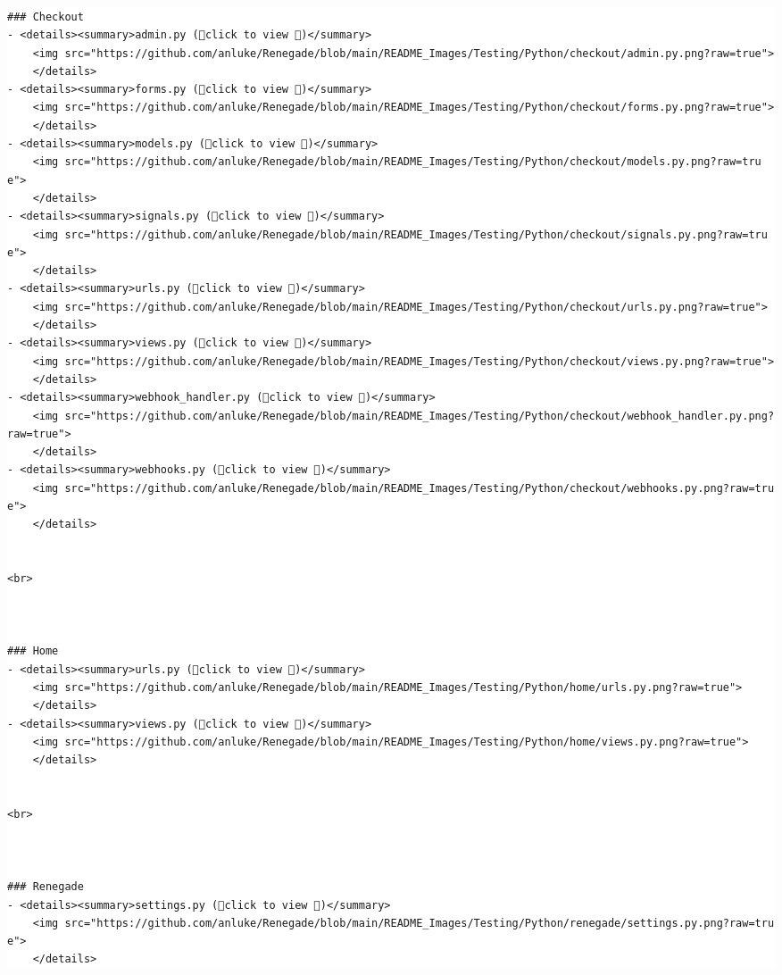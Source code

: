     ### Checkout
    - <details><summary>admin.py (🔻click to view 🔻)</summary>
        <img src="https://github.com/anluke/Renegade/blob/main/README_Images/Testing/Python/checkout/admin.py.png?raw=true">
        </details>
    - <details><summary>forms.py (🔻click to view 🔻)</summary>
        <img src="https://github.com/anluke/Renegade/blob/main/README_Images/Testing/Python/checkout/forms.py.png?raw=true">
        </details>
    - <details><summary>models.py (🔻click to view 🔻)</summary>
        <img src="https://github.com/anluke/Renegade/blob/main/README_Images/Testing/Python/checkout/models.py.png?raw=true">
        </details>
    - <details><summary>signals.py (🔻click to view 🔻)</summary>
        <img src="https://github.com/anluke/Renegade/blob/main/README_Images/Testing/Python/checkout/signals.py.png?raw=true">
        </details>
    - <details><summary>urls.py (🔻click to view 🔻)</summary>
        <img src="https://github.com/anluke/Renegade/blob/main/README_Images/Testing/Python/checkout/urls.py.png?raw=true">
        </details>
    - <details><summary>views.py (🔻click to view 🔻)</summary>
        <img src="https://github.com/anluke/Renegade/blob/main/README_Images/Testing/Python/checkout/views.py.png?raw=true">
        </details>
    - <details><summary>webhook_handler.py (🔻click to view 🔻)</summary>
        <img src="https://github.com/anluke/Renegade/blob/main/README_Images/Testing/Python/checkout/webhook_handler.py.png?raw=true">
        </details>
    - <details><summary>webhooks.py (🔻click to view 🔻)</summary>
        <img src="https://github.com/anluke/Renegade/blob/main/README_Images/Testing/Python/checkout/webhooks.py.png?raw=true">
        </details>


    <br>



    ### Home
    - <details><summary>urls.py (🔻click to view 🔻)</summary>
        <img src="https://github.com/anluke/Renegade/blob/main/README_Images/Testing/Python/home/urls.py.png?raw=true">
        </details>
    - <details><summary>views.py (🔻click to view 🔻)</summary>
        <img src="https://github.com/anluke/Renegade/blob/main/README_Images/Testing/Python/home/views.py.png?raw=true">
        </details>


    <br>



    ### Renegade
    - <details><summary>settings.py (🔻click to view 🔻)</summary>
        <img src="https://github.com/anluke/Renegade/blob/main/README_Images/Testing/Python/renegade/settings.py.png?raw=true">
        </details>
